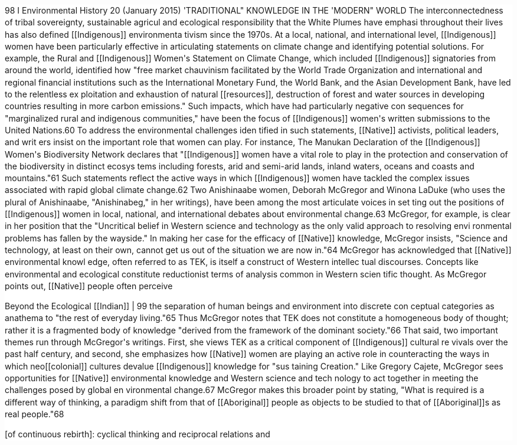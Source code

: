   98 I Environmental History 20 (January 2015)
 'TRADITIONAL" KNOWLEDGE IN THE
 'MODERN" WORLD
 The interconnectedness of tribal sovereignty, sustainable agricul and ecological responsibility that the White Plumes have emphasi throughout their lives has also defined [[Indigenous]] environmenta tivism since the 1970s. At a local, national, and international level,
 [[Indigenous]] women have been particularly effective in articulating
 statements on climate change and identifying potential solutions.
 For example, the Rural and [[Indigenous]] Women's Statement on
 Climate Change, which included [[Indigenous]] signatories from around
 the world, identified how "free market chauvinism facilitated by the
 World Trade Organization and international and regional financial
 institutions such as the International Monetary Fund, the World
 Bank, and the Asian Development Bank, have led to the relentless ex
 ploitation and exhaustion of natural [[resources]], destruction of forest
 and water sources in developing countries resulting in more carbon
 emissions." Such impacts, which have had particularly negative con
 sequences for "marginalized rural and indigenous communities,"
 have been the focus of [[Indigenous]] women's written submissions to
 the United Nations.60 To address the environmental challenges iden
 tified in such statements, [[Native]] activists, political leaders, and writ
 ers insist on the important role that women can play. For instance,
 The Manukan Declaration of the [[Indigenous]] Women's Biodiversity
 Network declares that "[[Indigenous]] women have a vital role to play in
 the protection and conservation of the biodiversity in distinct ecosys
 tems including forests, arid and semi-arid lands, inland waters,
 oceans and coasts and mountains."61
 Such statements reflect the active ways in which [[Indigenous]]
 women have tackled the complex issues associated with rapid global
 climate change.62 Two Anishinaabe women, Deborah McGregor and
 Winona LaDuke (who uses the plural of Anishinaabe, "Anishinabeg,"
 in her writings), have been among the most articulate voices in set
 ting out the positions of [[Indigenous]] women in local, national, and
 international debates about environmental change.63 McGregor, for
 example, is clear in her position that the "Uncritical belief in Western
 science and technology as the only valid approach to resolving envi
 ronmental problems has fallen by the wayside." In making her case
 for the efficacy of [[Native]] knowledge, McGregor insists, "Science and
 technology, at least on their own, cannot get us out of the situation
 we are now in."64
 McGregor has acknowledged that [[Native]] environmental knowl
 edge, often referred to as TEK, is itself a construct of Western intellec
 tual discourses. Concepts like environmental and ecological
 constitute reductionist terms of analysis common in Western scien
 tific thought. As McGregor points out, [[Native]] people often perceive

  Beyond the Ecological [[Indian]] | 99
 the separation of human beings and environment into discrete con
 ceptual categories as anathema to "the rest of everyday living."65
 Thus McGregor notes that TEK does not constitute a homogeneous
 body of thought; rather it is a fragmented body of knowledge
 "derived from the framework of the dominant society."66
 That said, two important themes run through McGregor's writings.
 First, she views TEK as a critical component of [[Indigenous]] cultural re
 vivals over the past half century, and second, she emphasizes how
 [[Native]] women are playing an active role in counteracting the ways in
 which neo[[colonial]] cultures devalue [[Indigenous]] knowledge for "sus
 taining Creation." Like Gregory Cajete, McGregor sees opportunities
 for [[Native]] environmental knowledge and Western science and tech
 nology to act together in meeting the challenges posed by global en
 vironmental change.67 McGregor makes this broader point by
 stating, "What is required is a different way of thinking, a paradigm
 shift from that of [[Aboriginal]] people as objects to be studied to that of
 [[Aboriginal]]s as real people."68

 [of continuous rebirth]: cyclical thinking and reciprocal relations and